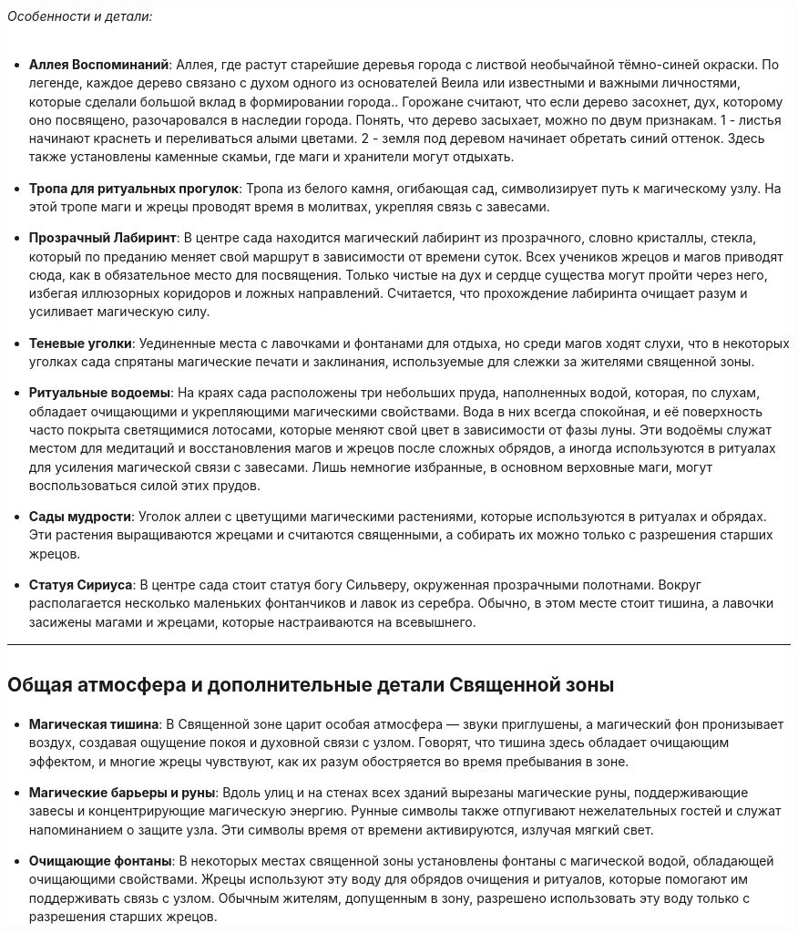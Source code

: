###### Особенности и детали:

- **Аллея Воспоминаний**: Аллея, где растут старейшие деревья города с листвой необычайной тёмно-синей окраски. По легенде, каждое дерево связано с духом одного из основателей Веила или известными и важными личностями, которые сделали большой вклад в формировании города.. Горожане считают, что если дерево засохнет, дух, которому оно посвящено, разочаровался в наследии города. Понять, что дерево засыхает, можно по двум признакам. 1 - листья начинают краснеть и переливаться алыми цветами. 2 - земля под деревом начинает обретать синий оттенок. Здесь также установлены каменные скамьи, где маги и хранители могут отдыхать.

- **Тропа для ритуальных прогулок**: Тропа из белого камня, огибающая сад, символизирует путь к магическому узлу. На этой тропе маги и жрецы проводят время в молитвах, укрепляя связь с завесами.

- **Прозрачный Лабиринт**: В центре сада находится магический лабиринт из прозрачного, словно кристаллы, стекла, который по преданию меняет свой маршрут в зависимости от времени суток. Всех учеников жрецов и магов приводят сюда, как в обязательное место для посвящения. Только чистые на дух и сердце существа могут пройти через него, избегая иллюзорных коридоров и ложных направлений. Считается, что прохождение лабиринта очищает разум и усиливает магическую силу.

- **Теневые уголки**: Уединенные места с лавочками и фонтанами для отдыха, но среди магов ходят слухи, что в некоторых уголках сада спрятаны магические печати и заклинания, используемые для слежки за жителями священной зоны.

- **Ритуальные водоемы**: На краях сада расположены три небольших пруда, наполненных водой, которая, по слухам, обладает очищающими и укрепляющими магическими свойствами. Вода в них всегда спокойная, и её поверхность часто покрыта светящимися лотосами, которые меняют свой цвет в зависимости от фазы луны. Эти водоёмы служат местом для медитаций и восстановления магов и жрецов после сложных обрядов, а иногда используются в ритуалах для усиления магической связи с завесами. Лишь немногие избранные, в основном верховные маги, могут воспользоваться силой этих прудов.

- **Сады мудрости**: Уголок аллеи с цветущими магическими растениями, которые используются в ритуалах и обрядах. Эти растения выращиваются жрецами и считаются священными, а собирать их можно только с разрешения старших жрецов.

- **Статуя Сириуса**:  В центре сада стоит статуя богу Сильверу, окруженная прозрачными полотнами. Вокруг располагается несколько маленьких фонтанчиков и лавок из серебра. Обычно, в этом месте стоит тишина, а лавочки засижены магами и жрецами, которые настраиваются на всевышнего. 




---

## Общая атмосфера и дополнительные детали Священной зоны

 - **Магическая тишина**: В Священной зоне царит особая атмосфера — звуки приглушены, а магический фон пронизывает воздух, создавая ощущение покоя и духовной связи с узлом. Говорят, что тишина здесь обладает очищающим эффектом, и многие жрецы чувствуют, как их разум обостряется во время пребывания в зоне.

- **Магические барьеры и руны**: Вдоль улиц и на стенах всех зданий вырезаны магические руны, поддерживающие завесы и концентрирующие магическую энергию. Рунные символы также отпугивают нежелательных гостей и служат напоминанием о защите узла. Эти символы время от времени активируются, излучая мягкий свет.

- **Очищающие фонтаны**: В некоторых местах священной зоны установлены фонтаны с магической водой, обладающей очищающими свойствами. Жрецы используют эту воду для обрядов очищения и ритуалов, которые помогают им поддерживать связь с узлом. Обычным жителям, допущенным в зону, разрешено использовать эту воду только с разрешения старших жрецов.

